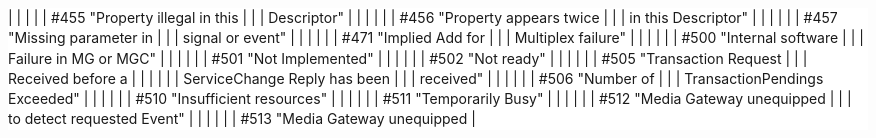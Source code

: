 |                                  |                                  |
|                                  | \#455 \"Property illegal in this |
|                                  | Descriptor\"                     |
|                                  |                                  |
|                                  | \#456 \"Property appears twice   |
|                                  | in this Descriptor\"             |
|                                  |                                  |
|                                  | \#457 \"Missing parameter in     |
|                                  | signal or event\"                |
|                                  |                                  |
|                                  | \#471 \"Implied Add for          |
|                                  | Multiplex failure\"              |
|                                  |                                  |
|                                  | \#500 \"Internal software        |
|                                  | Failure in MG or MGC\"           |
|                                  |                                  |
|                                  | \#501 \"Not Implemented\"        |
|                                  |                                  |
|                                  | \#502 \"Not ready\"              |
|                                  |                                  |
|                                  | \#505 \"Transaction Request      |
|                                  | Received before a                |
|                                  |                                  |
|                                  | ServiceChange Reply has been     |
|                                  | received\"                       |
|                                  |                                  |
|                                  | \#506 \"Number of                |
|                                  | TransactionPendings Exceeded\"   |
|                                  |                                  |
|                                  | \#510 \"Insufficient resources\" |
|                                  |                                  |
|                                  | \#511 \"Temporarily Busy\"       |
|                                  |                                  |
|                                  | \#512 \"Media Gateway unequipped |
|                                  | to detect requested Event\"      |
|                                  |                                  |
|                                  | \#513 \"Media Gateway unequipped |